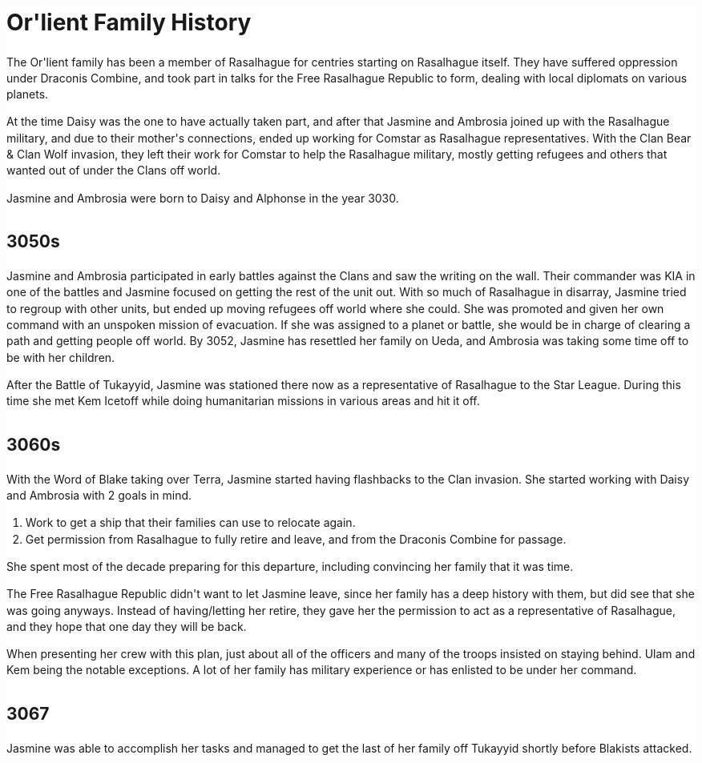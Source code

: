 # Or'lient Family History

The Or'lient family has been a member of Rasalhague for centries starting on Rasalhague itself. They have suffered oppression under Draconis Combine, and took part in talks for the Free Rasalhague Republic to form, dealing with local diplomats on various planets.

At the time Daisy was the one to have actually taken part, and after that Jasmine and Ambrosia joined up with the Rasalhague military, and due to their mother's connections, ended up working for Comstar as Rasalhague representatives. With the Clan Bear & Clan Wolf invasion, they left their work for Comstar to help the Rasalhague military, mostly getting refugees and others that wanted out of under the Clans off world.

Jasmine and Ambrosia were born to Daisy and Alphonse in the year 3030.

## 3050s

Jasmine and Ambrosia participated in early battles against the Clans and saw the writing on the wall. Their commander was KIA in one of the battles and Jasmine focused on getting the rest of the unit out. With so much of Rasalhague in disarray, Jasmine tried to regroup with other units, but ended up moving refugees off world where she could. She was promoted and given her own command with an unspoken mission of evacuation. If she was assigned to a planet or battle, she would be in charge of clearing a path and getting people off world. By 3052, Jasmine has resettled her family on Ueda, and Ambrosia was taking some time off to be with her children.

After the Battle of Tukayyid, Jasmine was stationed there now as a representative of Rasalhague to the Star League. During this time she met Kem Icetoff while doing humanitarian missions in various areas and hit it off.

## 3060s

With the Word of Blake taking over Terra, Jasmine started having flashbacks to the Clan invasion. She started working with Daisy and Ambrosia with 2 goals in mind.

1. Work to get a ship that their families can use to relocate again.
2. Get permission from Rasalhague to fully retire and leave, and from the Draconis Combine for passage.

She spent most of the decade preparing for this departure, including convincing her family that it was time.

The Free Rasalhague Republic didn't want to let Jasmine leave, since her family has a deep history with them, but did see that she was going anyways. Instead of having/letting her retire, they gave her the permission to act as a representative of Rasalhague, and they hope that one day they will be back.

When presenting her crew with this plan, just about all of the officers and many of the troops insisted on staying behind. Ulam and Kem being the notable exceptions. A lot of her family has military experience or has enlisted to be under her command.

## 3067

Jasmine was able to accomplish her tasks and managed to get the last of her family off Tukayyid shortly before Blakists attacked.
